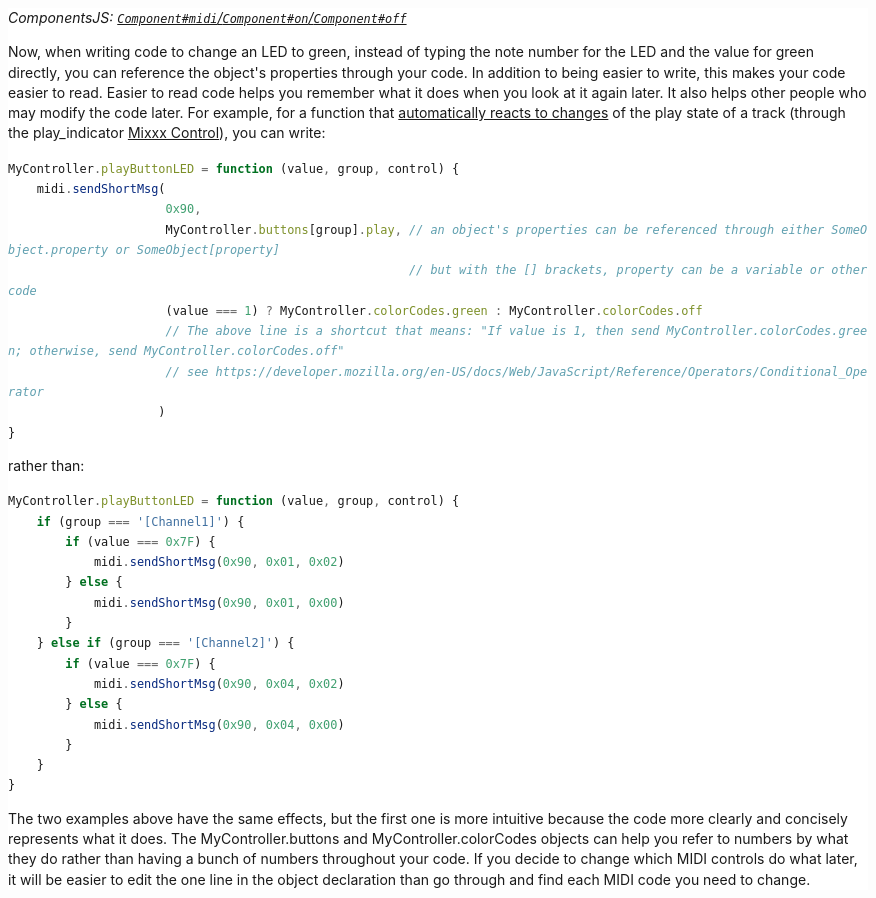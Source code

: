*ComponentsJS: [`Component#midi`/`Component#on`/`Component#off`](Components%20JS#component-setup)*

Now, when writing code to change an LED to green, instead of typing the
note number for the LED and the value for green directly, you can
reference the object's properties through your code. In addition to
being easier to write, this makes your code easier to read. Easier to
read code helps you remember what it does when you look at it again
later. It also helps other people who may modify the code later. For
example, for a function that [automatically reacts to
changes](#automatic-reactions-to-changes-in-Mixxx) of the play state of
a track (through the play\_indicator [Mixxx Control](MixxxControls)),
you can write:

``` javascript
MyController.playButtonLED = function (value, group, control) {
    midi.sendShortMsg(
                      0x90,
                      MyController.buttons[group].play, // an object's properties can be referenced through either SomeObject.property or SomeObject[property]
                                                        // but with the [] brackets, property can be a variable or other code
                      (value === 1) ? MyController.colorCodes.green : MyController.colorCodes.off
                      // The above line is a shortcut that means: "If value is 1, then send MyController.colorCodes.green; otherwise, send MyController.colorCodes.off"
                      // see https://developer.mozilla.org/en-US/docs/Web/JavaScript/Reference/Operators/Conditional_Operator
                     )
}
```

rather than:

``` javascript
MyController.playButtonLED = function (value, group, control) {
    if (group === '[Channel1]') {
        if (value === 0x7F) {
            midi.sendShortMsg(0x90, 0x01, 0x02)
        } else {
            midi.sendShortMsg(0x90, 0x01, 0x00)
        }
    } else if (group === '[Channel2]') {
        if (value === 0x7F) {
            midi.sendShortMsg(0x90, 0x04, 0x02)
        } else {
            midi.sendShortMsg(0x90, 0x04, 0x00)
        }
    }
}
```

The two examples above have the same effects, but the first one is more
intuitive because the code more clearly and concisely represents what it
does. The MyController.buttons and MyController.colorCodes objects can
help you refer to numbers by what they do rather than having a bunch of
numbers throughout your code. If you decide to change which MIDI
controls do what later, it will be easier to edit the one line in the
object declaration than go through and find each MIDI code you need to
change.
